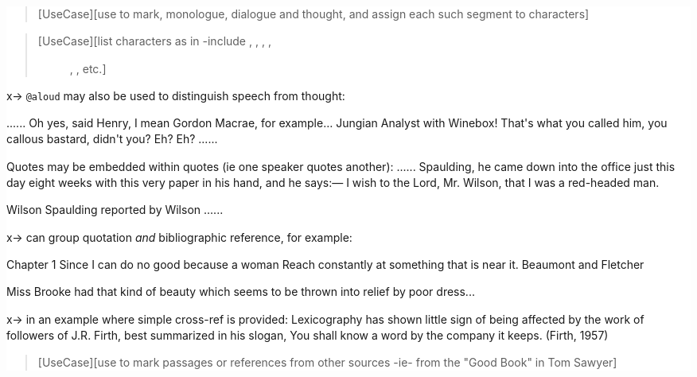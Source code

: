 > [UseCase][use to mark, monologue, dialogue and thought, and assign each such segment to characters]

> [UseCase][list characters as <person> in <particDesc> -include <sex>, <age>, <trait>, <listEvent>, <figure>, <birth>, etc.]


x-> `@aloud` may also be used to distinguish speech from thought:

......
  <said aloud="true">Oh yes,</said> said Henry, 
  <said aloud="false">I mean Gordon Macrae, for example…</said>
  <said aloud="false">Jungian Analyst with Winebox! That's what you called him, you callous bastard, didn't you? Eh? Eh?</said>
......


Quotes may be embedded within quotes (ie one speaker quotes another):
......
  <said who="#Wilson">Spaulding, he came down into the office just this day eight weeks with this very paper in his hand, and he says:— <said who="#WilsonSpaulding">I wish to the Lord, Mr. Wilson, that I was a red-headed man.</said> </said> 
  
  <list type="speakers">
  <item xml:id="Wilson">Wilson</item>
  <item xml:id="WilsonSpaulding">Spaulding reported by Wilson</item>
  
  </list>
......


x-> <cit> can group quotation *and* bibliographic reference, for example:
  <div xml:id="mm01" type="chapter">
    <head>Chapter 1</head>
    <epigraph>
      <cit>
        <quote>
          <l>Since I can do no good because a woman</l>
          <l>Reach constantly at something that is near it.</l>
         </quote>
        <bibl>
          <title>The Maid's Tragedy</title>
          <author>Beaumont and Fletcher</author>
        </bibl>
      </cit>
    </epigraph>
    <p>Miss Brooke had that kind of beauty which seems to be thrown into relief by poor dress...</p>
   </div>

x-> <cit> in an example where simple cross-ref is provided:
  Lexicography has shown little sign of being affected by the work of followers of J.R. Firth, best summarized in his slogan, <cit> <quote>You shall know a word by the company it keeps.</quote> <ref>(Firth, 1957)</ref> </cit>

> [UseCase][use <cit> to mark passages or references from other sources -ie- from the "Good Book" in Tom Sawyer]
